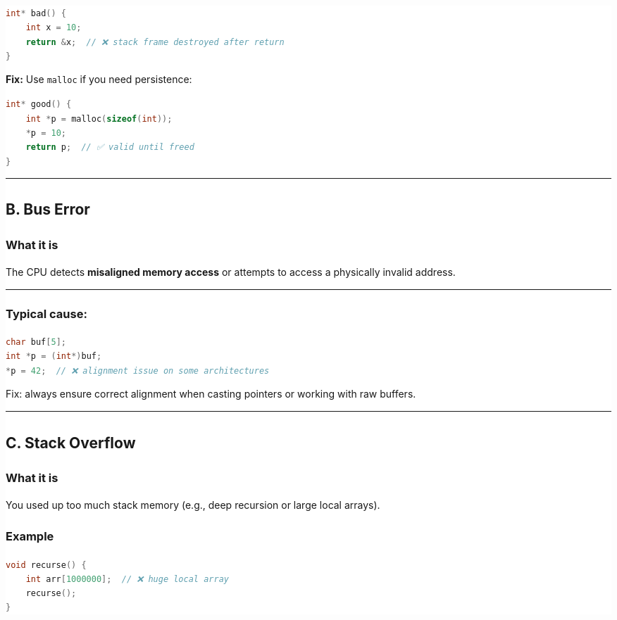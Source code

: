 ```c
int* bad() {
    int x = 10;
    return &x;  // ❌ stack frame destroyed after return
}
```

**Fix:**
Use `malloc` if you need persistence:

```c
int* good() {
    int *p = malloc(sizeof(int));
    *p = 10;
    return p;  // ✅ valid until freed
}
```

---

## **B. Bus Error**

### **What it is**

The CPU detects **misaligned memory access** or attempts to access a physically invalid address.

---

### **Typical cause:**

```c
char buf[5];
int *p = (int*)buf;
*p = 42;  // ❌ alignment issue on some architectures
```

Fix: always ensure correct alignment when casting pointers or working with raw buffers.

---

## **C. Stack Overflow**

### **What it is**

You used up too much stack memory (e.g., deep recursion or large local arrays).

### **Example**

```c
void recurse() {
    int arr[1000000];  // ❌ huge local array
    recurse();
}
```
